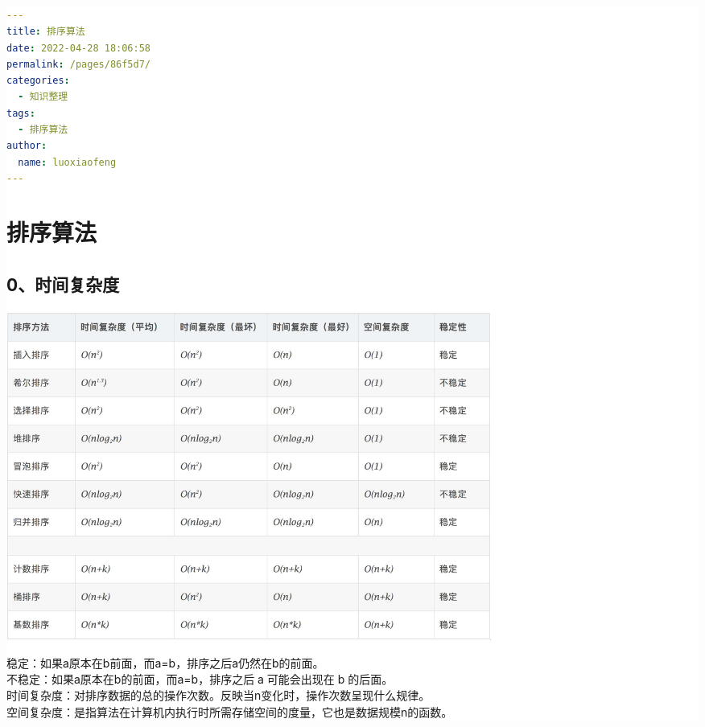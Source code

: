 ```yaml
---
title: 排序算法
date: 2022-04-28 18:06:58
permalink: /pages/86f5d7/
categories:
  - 知识整理
tags:
  - 排序算法
author: 
  name: luoxiaofeng
---
```


# 排序算法

## 0、时间复杂度

<img src="/img/media/1f7a22193e484ea8f16567bfdc515ef9.png" class="imgcss" width="70%">

稳定：如果a原本在b前面，而a=b，排序之后a仍然在b的前面。  
不稳定：如果a原本在b的前面，而a=b，排序之后 a 可能会出现在 b 的后面。  
时间复杂度：对排序数据的总的操作次数。反映当n变化时，操作次数呈现什么规律。  
空间复杂度：是指算法在计算机内执行时所需存储空间的度量，它也是数据规模n的函数。
